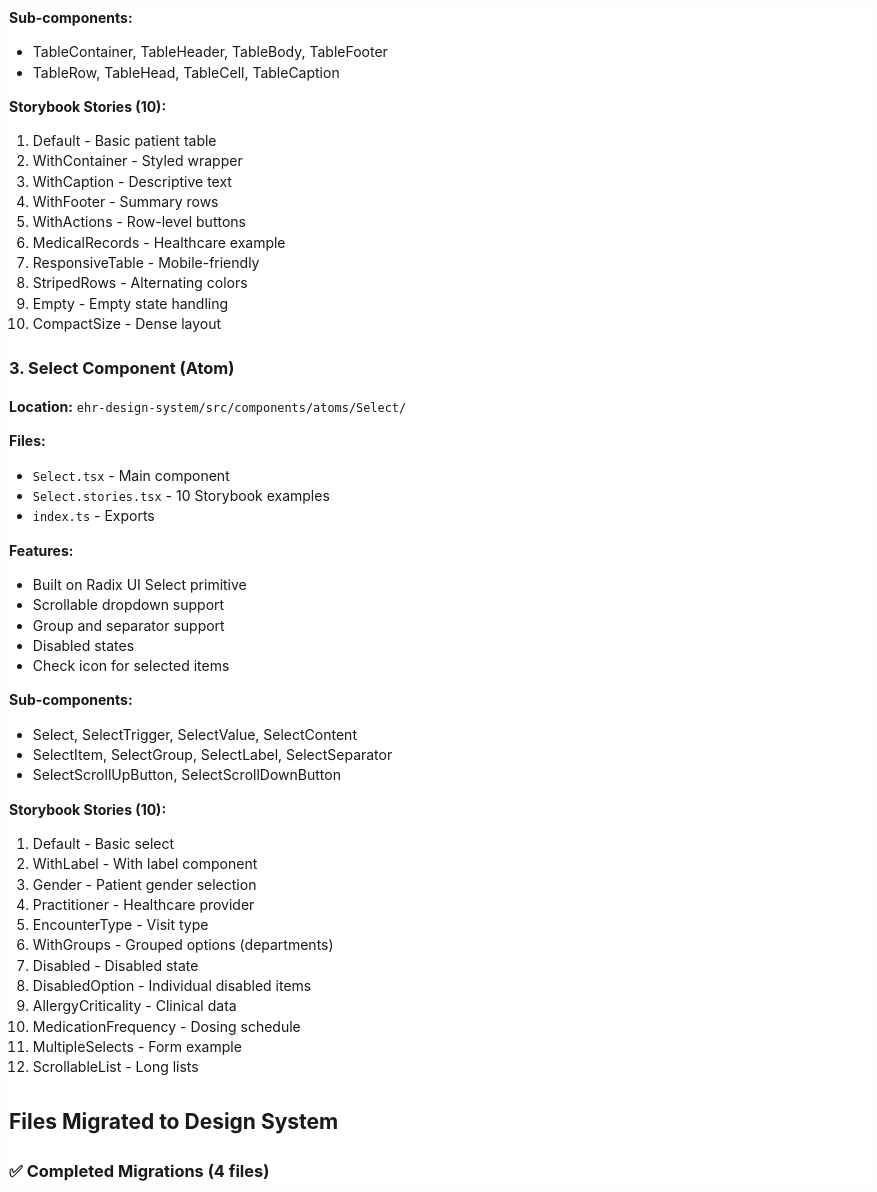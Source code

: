 **Sub-components:**
- TableContainer, TableHeader, TableBody, TableFooter
- TableRow, TableHead, TableCell, TableCaption

**Storybook Stories (10):**
1. Default - Basic patient table
2. WithContainer - Styled wrapper
3. WithCaption - Descriptive text
4. WithFooter - Summary rows
5. WithActions - Row-level buttons
6. MedicalRecords - Healthcare example
7. ResponsiveTable - Mobile-friendly
8. StripedRows - Alternating colors
9. Empty - Empty state handling
10. CompactSize - Dense layout

### 3. Select Component (Atom)
**Location:** `ehr-design-system/src/components/atoms/Select/`

**Files:**
- `Select.tsx` - Main component
- `Select.stories.tsx` - 10 Storybook examples
- `index.ts` - Exports

**Features:**
- Built on Radix UI Select primitive
- Scrollable dropdown support
- Group and separator support
- Disabled states
- Check icon for selected items

**Sub-components:**
- Select, SelectTrigger, SelectValue, SelectContent
- SelectItem, SelectGroup, SelectLabel, SelectSeparator
- SelectScrollUpButton, SelectScrollDownButton

**Storybook Stories (10):**
1. Default - Basic select
2. WithLabel - With label component
3. Gender - Patient gender selection
4. Practitioner - Healthcare provider
5. EncounterType - Visit type
6. WithGroups - Grouped options (departments)
7. Disabled - Disabled state
8. DisabledOption - Individual disabled items
9. AllergyCriticality - Clinical data
10. MedicationFrequency - Dosing schedule
11. MultipleSelects - Form example
12. ScrollableList - Long lists

## Files Migrated to Design System

### ✅ Completed Migrations (4 files)
